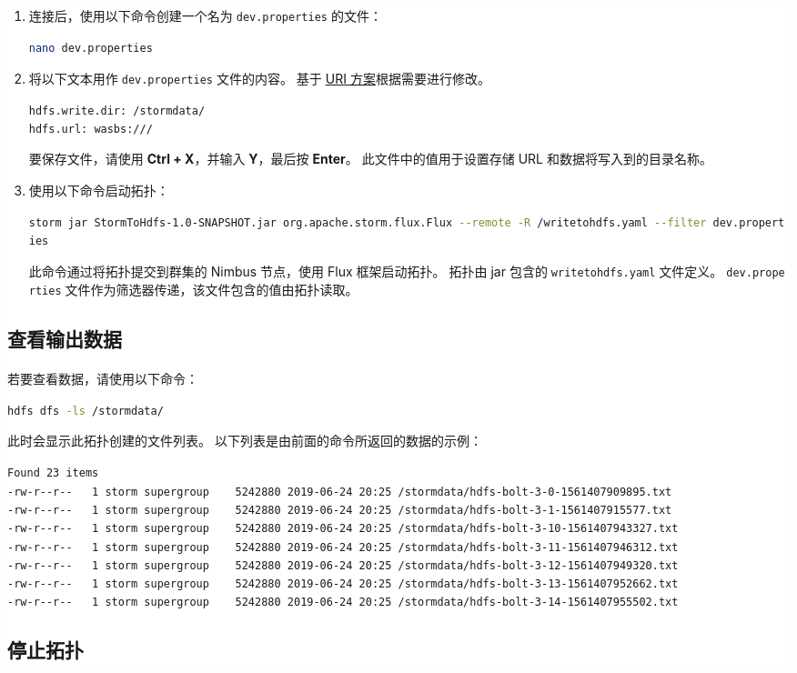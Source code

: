 1. 连接后，使用以下命令创建一个名为 `dev.properties` 的文件：

    ```bash
    nano dev.properties
    ```

1. 将以下文本用作 `dev.properties` 文件的内容。 基于 [URI 方案](../hdinsight-hadoop-linux-information.md#URI-and-scheme)根据需要进行修改。

    ```
    hdfs.write.dir: /stormdata/
    hdfs.url: wasbs:///
    ```

    要保存文件，请使用 __Ctrl + X__，并输入 __Y__，最后按 __Enter__。 此文件中的值用于设置存储 URL 和数据将写入到的目录名称。

1. 使用以下命令启动拓扑：

    ```bash
    storm jar StormToHdfs-1.0-SNAPSHOT.jar org.apache.storm.flux.Flux --remote -R /writetohdfs.yaml --filter dev.properties
    ```

    此命令通过将拓扑提交到群集的 Nimbus 节点，使用 Flux 框架启动拓扑。 拓扑由 jar 包含的 `writetohdfs.yaml` 文件定义。 `dev.properties` 文件作为筛选器传递，该文件包含的值由拓扑读取。

## <a name="view-output-data"></a>查看输出数据

若要查看数据，请使用以下命令：

  ```bash
  hdfs dfs -ls /stormdata/
  ```

此时会显示此拓扑创建的文件列表。 以下列表是由前面的命令所返回的数据的示例：

```output
Found 23 items
-rw-r--r--   1 storm supergroup    5242880 2019-06-24 20:25 /stormdata/hdfs-bolt-3-0-1561407909895.txt
-rw-r--r--   1 storm supergroup    5242880 2019-06-24 20:25 /stormdata/hdfs-bolt-3-1-1561407915577.txt
-rw-r--r--   1 storm supergroup    5242880 2019-06-24 20:25 /stormdata/hdfs-bolt-3-10-1561407943327.txt
-rw-r--r--   1 storm supergroup    5242880 2019-06-24 20:25 /stormdata/hdfs-bolt-3-11-1561407946312.txt
-rw-r--r--   1 storm supergroup    5242880 2019-06-24 20:25 /stormdata/hdfs-bolt-3-12-1561407949320.txt
-rw-r--r--   1 storm supergroup    5242880 2019-06-24 20:25 /stormdata/hdfs-bolt-3-13-1561407952662.txt
-rw-r--r--   1 storm supergroup    5242880 2019-06-24 20:25 /stormdata/hdfs-bolt-3-14-1561407955502.txt
```

## <a name="stop-the-topology"></a>停止拓扑
